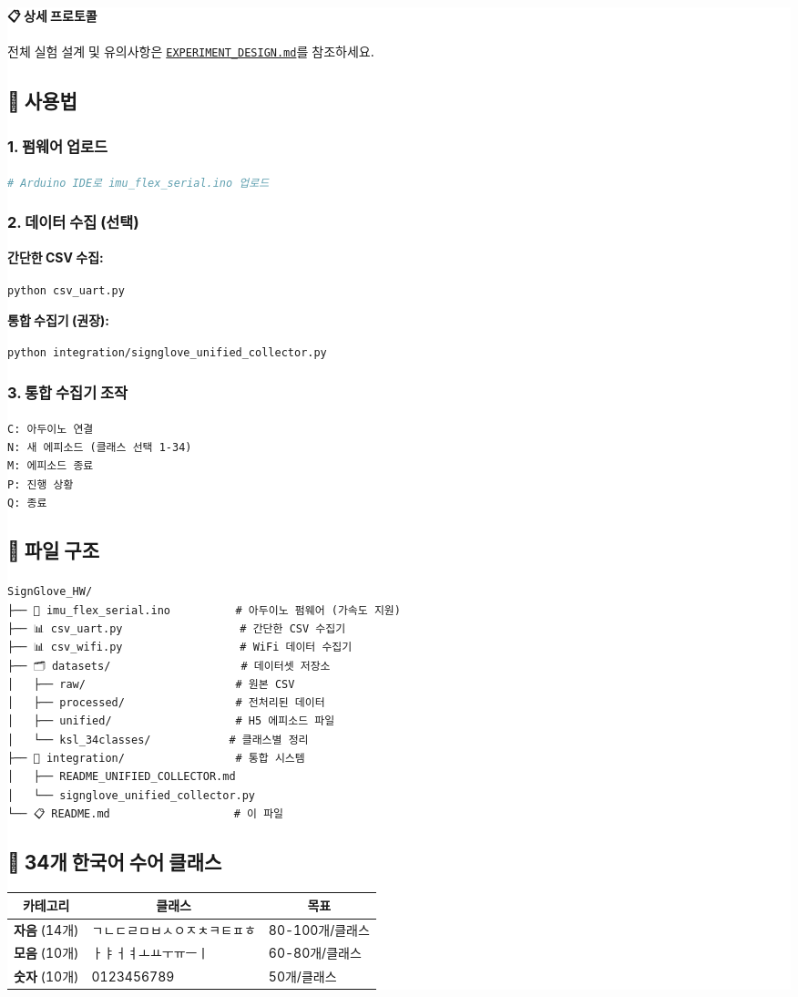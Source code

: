 #### 📋 **상세 프로토콜**
전체 실험 설계 및 유의사항은 [`EXPERIMENT_DESIGN.md`](EXPERIMENT_DESIGN.md)를 참조하세요.

## 🚀 사용법

### 1. 펌웨어 업로드
```bash
# Arduino IDE로 imu_flex_serial.ino 업로드
```

### 2. 데이터 수집 (선택)

**간단한 CSV 수집:**
```bash
python csv_uart.py
```

**통합 수집기 (권장):**
```bash
python integration/signglove_unified_collector.py
```

### 3. 통합 수집기 조작
```
C: 아두이노 연결
N: 새 에피소드 (클래스 선택 1-34)
M: 에피소드 종료
P: 진행 상황
Q: 종료
```

## 📁 파일 구조

```
SignGlove_HW/
├── 📱 imu_flex_serial.ino          # 아두이노 펌웨어 (가속도 지원)
├── 📊 csv_uart.py                  # 간단한 CSV 수집기
├── 📊 csv_wifi.py                  # WiFi 데이터 수집기  
├── 🗂️ datasets/                    # 데이터셋 저장소
│   ├── raw/                       # 원본 CSV
│   ├── processed/                 # 전처리된 데이터
│   ├── unified/                   # H5 에피소드 파일
│   └── ksl_34classes/            # 클래스별 정리
├── 🔧 integration/                 # 통합 시스템
│   ├── README_UNIFIED_COLLECTOR.md
│   └── signglove_unified_collector.py
└── 📋 README.md                   # 이 파일
```

## 🎯 34개 한국어 수어 클래스

| 카테고리 | 클래스 | 목표 |
|---------|--------|------|
| **자음** (14개) | ㄱㄴㄷㄹㅁㅂㅅㅇㅈㅊㅋㅌㅍㅎ | 80-100개/클래스 |
| **모음** (10개) | ㅏㅑㅓㅕㅗㅛㅜㅠㅡㅣ | 60-80개/클래스 |
| **숫자** (10개) | 0123456789 | 50개/클래스 |
